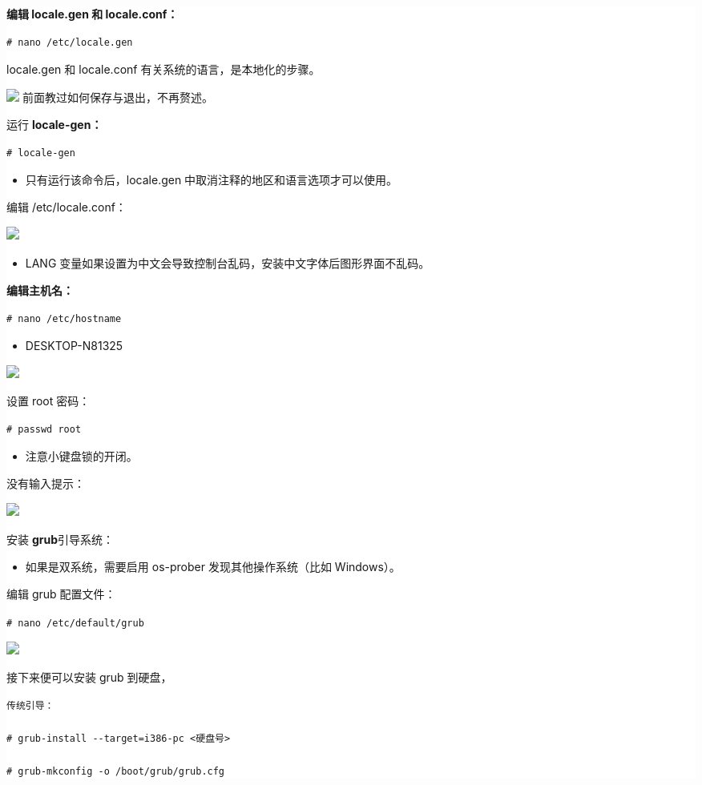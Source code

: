 **编辑 locale.gen 和 locale.conf：**

```
# nano /etc/locale.gen
```

locale.gen 和 locale.conf 有关系统的语言，是本地化的步骤。

![](https://i0.hdslb.com/bfs/article/fbd5faf67c4494ba15e659485e85a41473bdb070.png@1256w_746h_!web-article-pic.avif)
前面教过如何保存与退出，不再赘述。

运行 **locale-gen：**

```
# locale-gen
```

- 只有运行该命令后，locale.gen 中取消注释的地区和语言选项才可以使用。

编辑 /etc/locale.conf：

![](https://i0.hdslb.com/bfs/article/0846771c283017bcad86de0741d53cabd4fcd4c6.png@1256w_746h_!web-article-pic.avif)

- LANG 变量如果设置为中文会导致控制台乱码，安装中文字体后图形界面不乱码。

**编辑主机名：**

```
# nano /etc/hostname
```

- DESKTOP-N81325

![](https://i0.hdslb.com/bfs/article/55bac57784dffc8d2647c6438fb4a53491d40c8a.png@1256w_746h_!web-article-pic.avif)

设置 root 密码：

```
# passwd root
```

- 注意小键盘锁的开闭。

没有输入提示：

![](https://i0.hdslb.com/bfs/article/4cc1b39798c52a417aea26441ab95b13ead1262a.png@1256w_746h_!web-article-pic.avif)

安装 **grub**引导系统：

- 如果是双系统，需要启用 os-prober 发现其他操作系统（比如 Windows）。

编辑 grub 配置文件：

```
# nano /etc/default/grub
```
![](https://i0.hdslb.com/bfs/article/61fec0e6bce29f737f1ea1520d613012d3006e11.png@1256w_746h_!web-article-pic.avif)

接下来便可以安装 grub 到硬盘，

```
传统引导：

# grub-install --target=i386-pc <硬盘号>

# grub-mkconfig -o /boot/grub/grub.cfg
```
